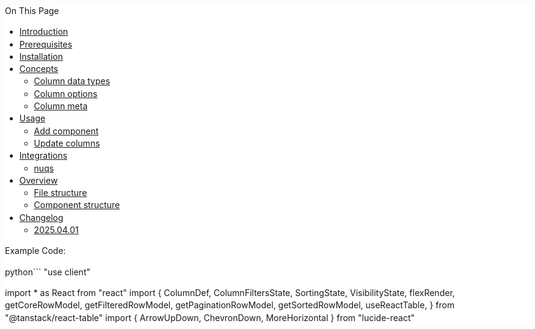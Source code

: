 On This Page

- [Introduction](https://ui.bazza.dev/docs/data-table-filter?filter=[{%22id%22:%22title%22,%22value%22:{%22operator%22:%22contains%22,%22values%22:[%22fix+pay%22]}}]#introduction)
- [Prerequisites](https://ui.bazza.dev/docs/data-table-filter?filter=[{%22id%22:%22title%22,%22value%22:{%22operator%22:%22contains%22,%22values%22:[%22fix+pay%22]}}]#prerequisites)
- [Installation](https://ui.bazza.dev/docs/data-table-filter?filter=[{%22id%22:%22title%22,%22value%22:{%22operator%22:%22contains%22,%22values%22:[%22fix+pay%22]}}]#installation)
- [Concepts](https://ui.bazza.dev/docs/data-table-filter?filter=[{%22id%22:%22title%22,%22value%22:{%22operator%22:%22contains%22,%22values%22:[%22fix+pay%22]}}]#concepts)
  - [Column data types](https://ui.bazza.dev/docs/data-table-filter?filter=[{%22id%22:%22title%22,%22value%22:{%22operator%22:%22contains%22,%22values%22:[%22fix+pay%22]}}]#column-data-types)
  - [Column options](https://ui.bazza.dev/docs/data-table-filter?filter=[{%22id%22:%22title%22,%22value%22:{%22operator%22:%22contains%22,%22values%22:[%22fix+pay%22]}}]#column-options)
  - [Column meta](https://ui.bazza.dev/docs/data-table-filter?filter=[{%22id%22:%22title%22,%22value%22:{%22operator%22:%22contains%22,%22values%22:[%22fix+pay%22]}}]#column-meta)
- [Usage](https://ui.bazza.dev/docs/data-table-filter?filter=[{%22id%22:%22title%22,%22value%22:{%22operator%22:%22contains%22,%22values%22:[%22fix+pay%22]}}]#usage)
  - [Add component](https://ui.bazza.dev/docs/data-table-filter?filter=[{%22id%22:%22title%22,%22value%22:{%22operator%22:%22contains%22,%22values%22:[%22fix+pay%22]}}]#add-component)
  - [Update columns](https://ui.bazza.dev/docs/data-table-filter?filter=[{%22id%22:%22title%22,%22value%22:{%22operator%22:%22contains%22,%22values%22:[%22fix+pay%22]}}]#update-columns)
- [Integrations](https://ui.bazza.dev/docs/data-table-filter?filter=[{%22id%22:%22title%22,%22value%22:{%22operator%22:%22contains%22,%22values%22:[%22fix+pay%22]}}]#integrations)
  - [nuqs](https://ui.bazza.dev/docs/data-table-filter?filter=[{%22id%22:%22title%22,%22value%22:{%22operator%22:%22contains%22,%22values%22:[%22fix+pay%22]}}]#nuqs)
- [Overview](https://ui.bazza.dev/docs/data-table-filter?filter=[{%22id%22:%22title%22,%22value%22:{%22operator%22:%22contains%22,%22values%22:[%22fix+pay%22]}}]#overview)
  - [File structure](https://ui.bazza.dev/docs/data-table-filter?filter=[{%22id%22:%22title%22,%22value%22:{%22operator%22:%22contains%22,%22values%22:[%22fix+pay%22]}}]#file-structure)
  - [Component structure](https://ui.bazza.dev/docs/data-table-filter?filter=[{%22id%22:%22title%22,%22value%22:{%22operator%22:%22contains%22,%22values%22:[%22fix+pay%22]}}]#component-structure)
- [Changelog](https://ui.bazza.dev/docs/data-table-filter?filter=[{%22id%22:%22title%22,%22value%22:{%22operator%22:%22contains%22,%22values%22:[%22fix+pay%22]}}]#changelog)
  - [2025.04.01](https://ui.bazza.dev/docs/data-table-filter?filter=[{%22id%22:%22title%22,%22value%22:{%22operator%22:%22contains%22,%22values%22:[%22fix+pay%22]}}]#20250401)


Example Code:

python```
"use client"

import * as React from "react"
import {
  ColumnDef,
  ColumnFiltersState,
  SortingState,
  VisibilityState,
  flexRender,
  getCoreRowModel,
  getFilteredRowModel,
  getPaginationRowModel,
  getSortedRowModel,
  useReactTable,
} from "@tanstack/react-table"
import { ArrowUpDown, ChevronDown, MoreHorizontal } from "lucide-react"
